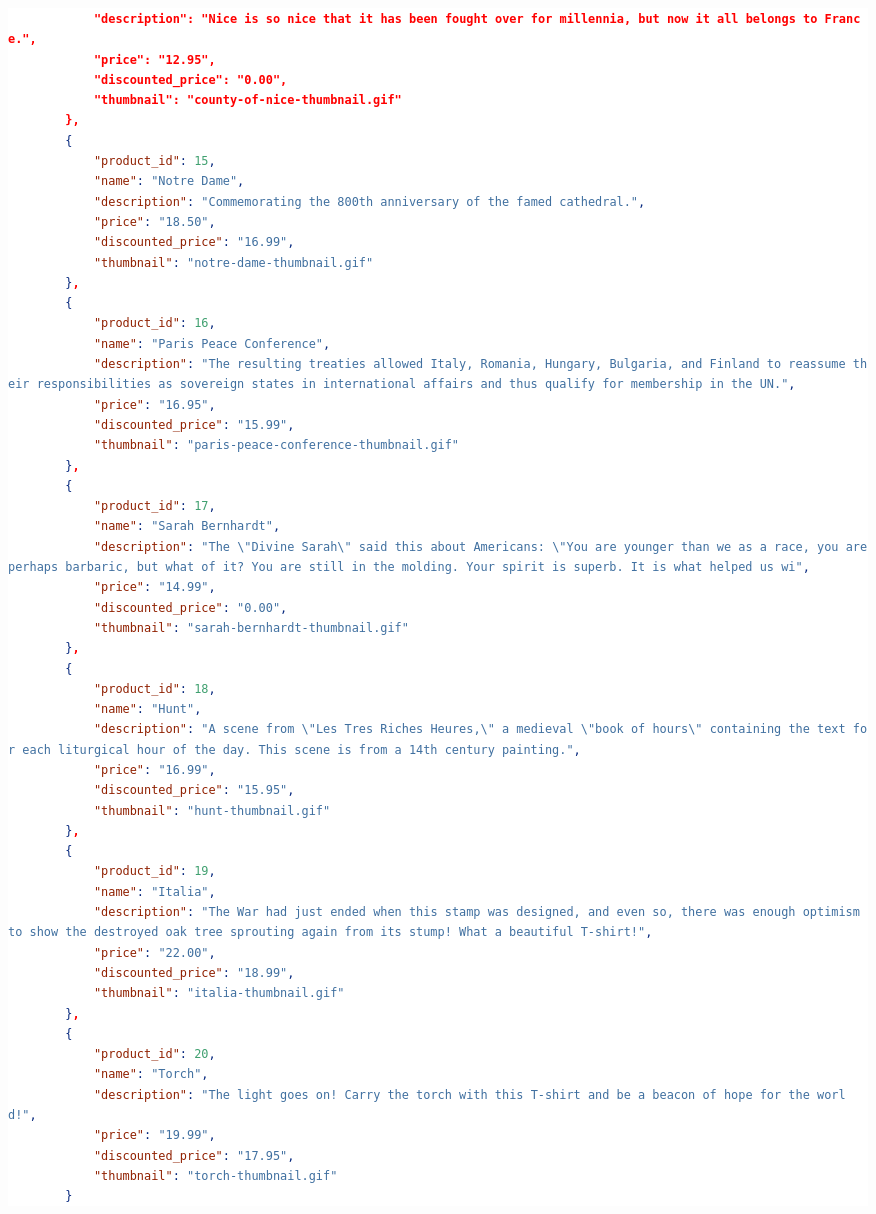 ```json
            "description": "Nice is so nice that it has been fought over for millennia, but now it all belongs to France.",
            "price": "12.95",
            "discounted_price": "0.00",
            "thumbnail": "county-of-nice-thumbnail.gif"
        },
        {
            "product_id": 15,
            "name": "Notre Dame",
            "description": "Commemorating the 800th anniversary of the famed cathedral.",
            "price": "18.50",
            "discounted_price": "16.99",
            "thumbnail": "notre-dame-thumbnail.gif"
        },
        {
            "product_id": 16,
            "name": "Paris Peace Conference",
            "description": "The resulting treaties allowed Italy, Romania, Hungary, Bulgaria, and Finland to reassume their responsibilities as sovereign states in international affairs and thus qualify for membership in the UN.",
            "price": "16.95",
            "discounted_price": "15.99",
            "thumbnail": "paris-peace-conference-thumbnail.gif"
        },
        {
            "product_id": 17,
            "name": "Sarah Bernhardt",
            "description": "The \"Divine Sarah\" said this about Americans: \"You are younger than we as a race, you are perhaps barbaric, but what of it? You are still in the molding. Your spirit is superb. It is what helped us wi",
            "price": "14.99",
            "discounted_price": "0.00",
            "thumbnail": "sarah-bernhardt-thumbnail.gif"
        },
        {
            "product_id": 18,
            "name": "Hunt",
            "description": "A scene from \"Les Tres Riches Heures,\" a medieval \"book of hours\" containing the text for each liturgical hour of the day. This scene is from a 14th century painting.",
            "price": "16.99",
            "discounted_price": "15.95",
            "thumbnail": "hunt-thumbnail.gif"
        },
        {
            "product_id": 19,
            "name": "Italia",
            "description": "The War had just ended when this stamp was designed, and even so, there was enough optimism to show the destroyed oak tree sprouting again from its stump! What a beautiful T-shirt!",
            "price": "22.00",
            "discounted_price": "18.99",
            "thumbnail": "italia-thumbnail.gif"
        },
        {
            "product_id": 20,
            "name": "Torch",
            "description": "The light goes on! Carry the torch with this T-shirt and be a beacon of hope for the world!",
            "price": "19.99",
            "discounted_price": "17.95",
            "thumbnail": "torch-thumbnail.gif"
        }
```